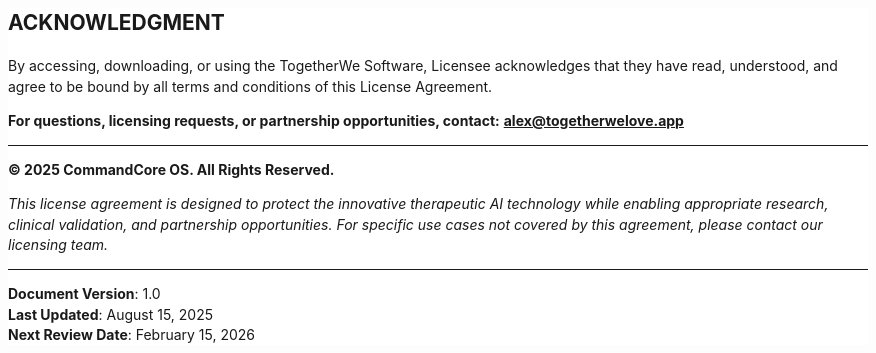 
## ACKNOWLEDGMENT

By accessing, downloading, or using the TogetherWe Software, Licensee acknowledges that they have read, understood, and agree to be bound by all terms and conditions of this License Agreement.

**For questions, licensing requests, or partnership opportunities, contact:**
**alex@togetherwelove.app**

---

**© 2025 CommandCore OS. All Rights Reserved.**

*This license agreement is designed to protect the innovative therapeutic AI technology while enabling appropriate research, clinical validation, and partnership opportunities. For specific use cases not covered by this agreement, please contact our licensing team.*

---

**Document Version**: 1.0  
**Last Updated**: August 15, 2025  
**Next Review Date**: February 15, 2026